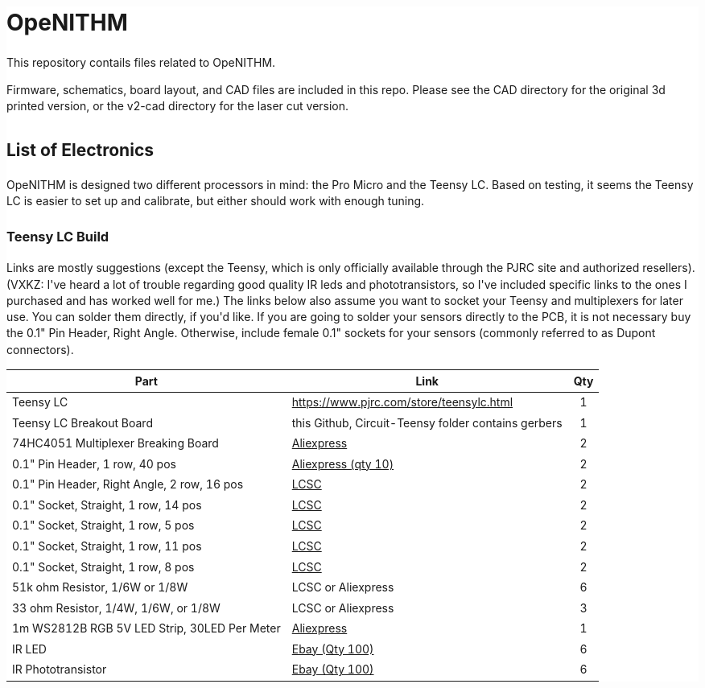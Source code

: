 # OpeNITHM

This repository contails files related to OpeNITHM.

Firmware, schematics, board layout, and CAD files are included in this repo. Please see the CAD directory for the original 3d printed version, or the v2-cad directory for the laser cut version. 

## List of Electronics

OpeNITHM is designed two different processors in mind: the Pro Micro and the Teensy LC.
Based on testing, it seems the Teensy LC is easier to set up and calibrate, but either should work with enough tuning.

### Teensy LC Build

Links are mostly suggestions (except the Teensy, which is only officially available through the PJRC site and authorized resellers).
(VXKZ: I've heard a lot of trouble regarding good quality IR leds and phototransistors, so I've included specific links to the ones I purchased and has worked well for me.)
The links below also assume you want to socket your Teensy and multiplexers for later use. You can solder them directly, if you'd like.
If you are going to solder your sensors directly to the PCB, it is not necessary buy the 0.1" Pin Header, Right Angle. Otherwise, include female 0.1" sockets for your sensors (commonly referred to as Dupont connectors).

| Part | Link | Qty |
| --- | --- |:---:|
| Teensy LC | https://www.pjrc.com/store/teensylc.html | 1 |
| Teensy LC Breakout Board | this Github, Circuit-Teensy folder contains gerbers | 1 |
| 74HC4051 Multiplexer Breaking Board | [Aliexpress][1] | 2 |
| 0.1" Pin Header, 1 row, 40 pos | [Aliexpress (qty 10)][2] | 2 |
| 0.1" Pin Header, Right Angle, 2 row, 16 pos | [LCSC][3] | 2 |
| 0.1" Socket, Straight, 1 row, 14 pos | [LCSC][4] | 2 |
| 0.1" Socket, Straight, 1 row, 5 pos | [LCSC][5] | 2 |
| 0.1" Socket, Straight, 1 row, 11 pos | [LCSC][6] | 2 |
| 0.1" Socket, Straight, 1 row, 8 pos | [LCSC][7] | 2 |
| 51k ohm Resistor, 1/6W or 1/8W | LCSC or Aliexpress | 6 |
| 33 ohm Resistor, 1/4W, 1/6W, or 1/8W | LCSC or Aliexpress | 3 |
| 1m WS2812B RGB 5V LED Strip, 30LED Per Meter | [Aliexpress][8] | 1 |
| IR LED | [Ebay (Qty 100)][9] | 6 |
| IR Phototransistor | [Ebay (Qty 100)][10] | 6 |


[1]: https://www.aliexpress.com/item/32807771098.html
[2]: https://www.aliexpress.com/item/665534073.html
[3]: https://lcsc.com/product-detail/Pin-Header-Female-Header_Changjiang-Connectors-A2541WR-2x8P_C239339.html
[4]: https://lcsc.com/product-detail/Pin-Header-Female-Header_Boom-Precision-Elec-Female-header-2-54-1-14P_C52711.html
[5]: https://lcsc.com/product-detail/Pin-Header-Female-Header_Boom-Precision-Elec-2-54mm-1-5p-Female-header_C50950.html
[6]: https://lcsc.com/product-detail/Pin-Header-Female-Header_Changjiang-Connectors-A2541HWV-11P_C225508.html
[7]: https://lcsc.com/product-detail/Pin-Header-Female-Header_Boom-Precision-Elec-2-54mm-1-8P-Straight-Female-header_C27438.html
[8]: https://www.aliexpress.com/item/2036819167.html
[9]: https://www.ebay.com/itm/100pcs-5mm-IR-Infrared-LED-940nm-Lamp-High-Power-Wide-Angle-Long-Range/251565825589
[10]: https://www.ebay.com/itm/100pcs-5mm-940nm-IR-LED-Infrared-Beams-Detector-Sensor-Black-Phototransistor/251816201528